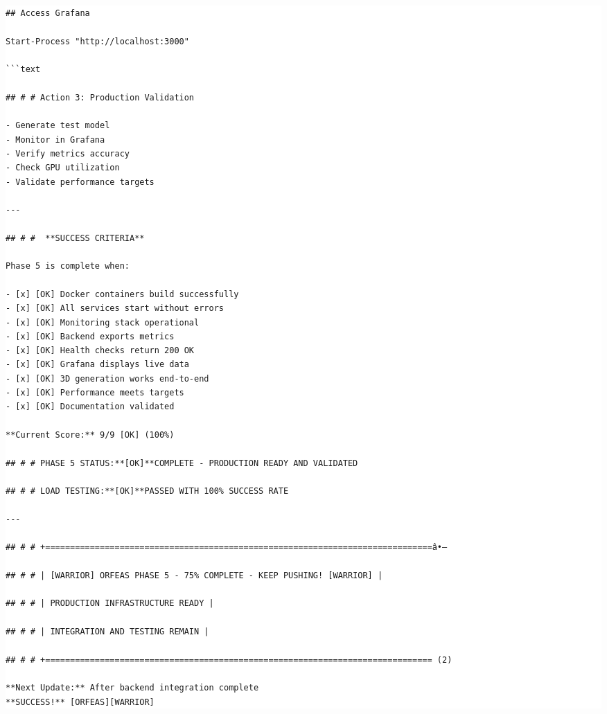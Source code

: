 ```text
## Access Grafana

Start-Process "http://localhost:3000"

```text

## # # Action 3: Production Validation

- Generate test model
- Monitor in Grafana
- Verify metrics accuracy
- Check GPU utilization
- Validate performance targets

---

## # #  **SUCCESS CRITERIA**

Phase 5 is complete when:

- [x] [OK] Docker containers build successfully
- [x] [OK] All services start without errors
- [x] [OK] Monitoring stack operational
- [x] [OK] Backend exports metrics
- [x] [OK] Health checks return 200 OK
- [x] [OK] Grafana displays live data
- [x] [OK] 3D generation works end-to-end
- [x] [OK] Performance meets targets
- [x] [OK] Documentation validated

**Current Score:** 9/9 [OK] (100%)

## # # PHASE 5 STATUS:**[OK]**COMPLETE - PRODUCTION READY AND VALIDATED

## # # LOAD TESTING:**[OK]**PASSED WITH 100% SUCCESS RATE

---

## # # +==============================================================================â•—

## # # | [WARRIOR] ORFEAS PHASE 5 - 75% COMPLETE - KEEP PUSHING! [WARRIOR] |

## # # | PRODUCTION INFRASTRUCTURE READY |

## # # | INTEGRATION AND TESTING REMAIN |

## # # +============================================================================== (2)

**Next Update:** After backend integration complete
**SUCCESS!** [ORFEAS][WARRIOR]
